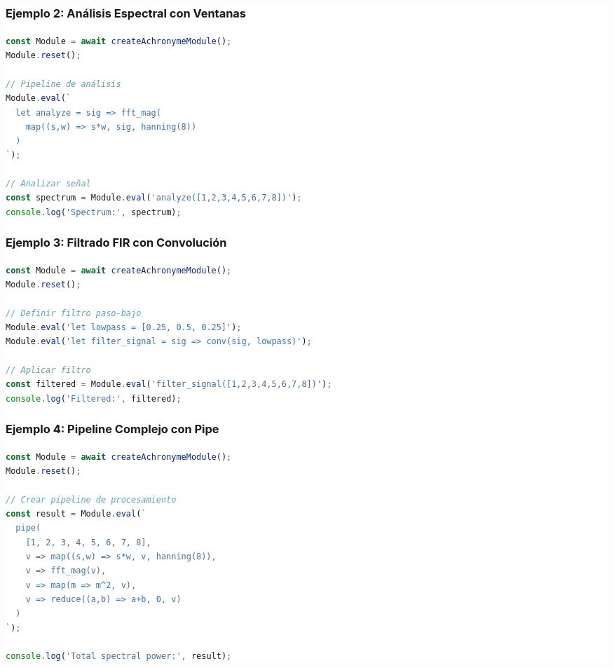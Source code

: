 ### **Ejemplo 2: Análisis Espectral con Ventanas**

```javascript
const Module = await createAchronymeModule();
Module.reset();

// Pipeline de análisis
Module.eval(`
  let analyze = sig => fft_mag(
    map((s,w) => s*w, sig, hanning(8))
  )
`);

// Analizar señal
const spectrum = Module.eval('analyze([1,2,3,4,5,6,7,8])');
console.log('Spectrum:', spectrum);
```

### **Ejemplo 3: Filtrado FIR con Convolución**

```javascript
const Module = await createAchronymeModule();
Module.reset();

// Definir filtro paso-bajo
Module.eval('let lowpass = [0.25, 0.5, 0.25]');
Module.eval('let filter_signal = sig => conv(sig, lowpass)');

// Aplicar filtro
const filtered = Module.eval('filter_signal([1,2,3,4,5,6,7,8])');
console.log('Filtered:', filtered);
```

### **Ejemplo 4: Pipeline Complejo con Pipe**

```javascript
const Module = await createAchronymeModule();
Module.reset();

// Crear pipeline de procesamiento
const result = Module.eval(`
  pipe(
    [1, 2, 3, 4, 5, 6, 7, 8],
    v => map((s,w) => s*w, v, hanning(8)),
    v => fft_mag(v),
    v => map(m => m^2, v),
    v => reduce((a,b) => a+b, 0, v)
  )
`);

console.log('Total spectral power:', result);
```
